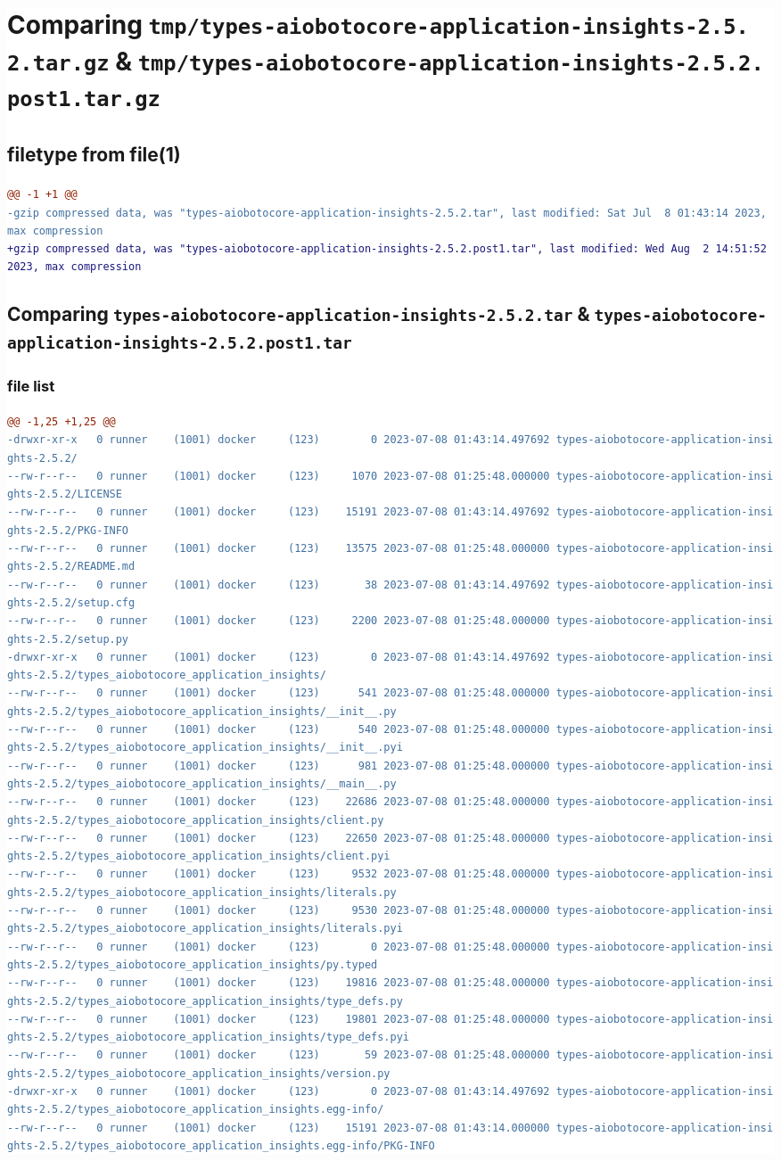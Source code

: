 # Comparing `tmp/types-aiobotocore-application-insights-2.5.2.tar.gz` & `tmp/types-aiobotocore-application-insights-2.5.2.post1.tar.gz`

## filetype from file(1)

```diff
@@ -1 +1 @@
-gzip compressed data, was "types-aiobotocore-application-insights-2.5.2.tar", last modified: Sat Jul  8 01:43:14 2023, max compression
+gzip compressed data, was "types-aiobotocore-application-insights-2.5.2.post1.tar", last modified: Wed Aug  2 14:51:52 2023, max compression
```

## Comparing `types-aiobotocore-application-insights-2.5.2.tar` & `types-aiobotocore-application-insights-2.5.2.post1.tar`

### file list

```diff
@@ -1,25 +1,25 @@
-drwxr-xr-x   0 runner    (1001) docker     (123)        0 2023-07-08 01:43:14.497692 types-aiobotocore-application-insights-2.5.2/
--rw-r--r--   0 runner    (1001) docker     (123)     1070 2023-07-08 01:25:48.000000 types-aiobotocore-application-insights-2.5.2/LICENSE
--rw-r--r--   0 runner    (1001) docker     (123)    15191 2023-07-08 01:43:14.497692 types-aiobotocore-application-insights-2.5.2/PKG-INFO
--rw-r--r--   0 runner    (1001) docker     (123)    13575 2023-07-08 01:25:48.000000 types-aiobotocore-application-insights-2.5.2/README.md
--rw-r--r--   0 runner    (1001) docker     (123)       38 2023-07-08 01:43:14.497692 types-aiobotocore-application-insights-2.5.2/setup.cfg
--rw-r--r--   0 runner    (1001) docker     (123)     2200 2023-07-08 01:25:48.000000 types-aiobotocore-application-insights-2.5.2/setup.py
-drwxr-xr-x   0 runner    (1001) docker     (123)        0 2023-07-08 01:43:14.497692 types-aiobotocore-application-insights-2.5.2/types_aiobotocore_application_insights/
--rw-r--r--   0 runner    (1001) docker     (123)      541 2023-07-08 01:25:48.000000 types-aiobotocore-application-insights-2.5.2/types_aiobotocore_application_insights/__init__.py
--rw-r--r--   0 runner    (1001) docker     (123)      540 2023-07-08 01:25:48.000000 types-aiobotocore-application-insights-2.5.2/types_aiobotocore_application_insights/__init__.pyi
--rw-r--r--   0 runner    (1001) docker     (123)      981 2023-07-08 01:25:48.000000 types-aiobotocore-application-insights-2.5.2/types_aiobotocore_application_insights/__main__.py
--rw-r--r--   0 runner    (1001) docker     (123)    22686 2023-07-08 01:25:48.000000 types-aiobotocore-application-insights-2.5.2/types_aiobotocore_application_insights/client.py
--rw-r--r--   0 runner    (1001) docker     (123)    22650 2023-07-08 01:25:48.000000 types-aiobotocore-application-insights-2.5.2/types_aiobotocore_application_insights/client.pyi
--rw-r--r--   0 runner    (1001) docker     (123)     9532 2023-07-08 01:25:48.000000 types-aiobotocore-application-insights-2.5.2/types_aiobotocore_application_insights/literals.py
--rw-r--r--   0 runner    (1001) docker     (123)     9530 2023-07-08 01:25:48.000000 types-aiobotocore-application-insights-2.5.2/types_aiobotocore_application_insights/literals.pyi
--rw-r--r--   0 runner    (1001) docker     (123)        0 2023-07-08 01:25:48.000000 types-aiobotocore-application-insights-2.5.2/types_aiobotocore_application_insights/py.typed
--rw-r--r--   0 runner    (1001) docker     (123)    19816 2023-07-08 01:25:48.000000 types-aiobotocore-application-insights-2.5.2/types_aiobotocore_application_insights/type_defs.py
--rw-r--r--   0 runner    (1001) docker     (123)    19801 2023-07-08 01:25:48.000000 types-aiobotocore-application-insights-2.5.2/types_aiobotocore_application_insights/type_defs.pyi
--rw-r--r--   0 runner    (1001) docker     (123)       59 2023-07-08 01:25:48.000000 types-aiobotocore-application-insights-2.5.2/types_aiobotocore_application_insights/version.py
-drwxr-xr-x   0 runner    (1001) docker     (123)        0 2023-07-08 01:43:14.497692 types-aiobotocore-application-insights-2.5.2/types_aiobotocore_application_insights.egg-info/
--rw-r--r--   0 runner    (1001) docker     (123)    15191 2023-07-08 01:43:14.000000 types-aiobotocore-application-insights-2.5.2/types_aiobotocore_application_insights.egg-info/PKG-INFO
```